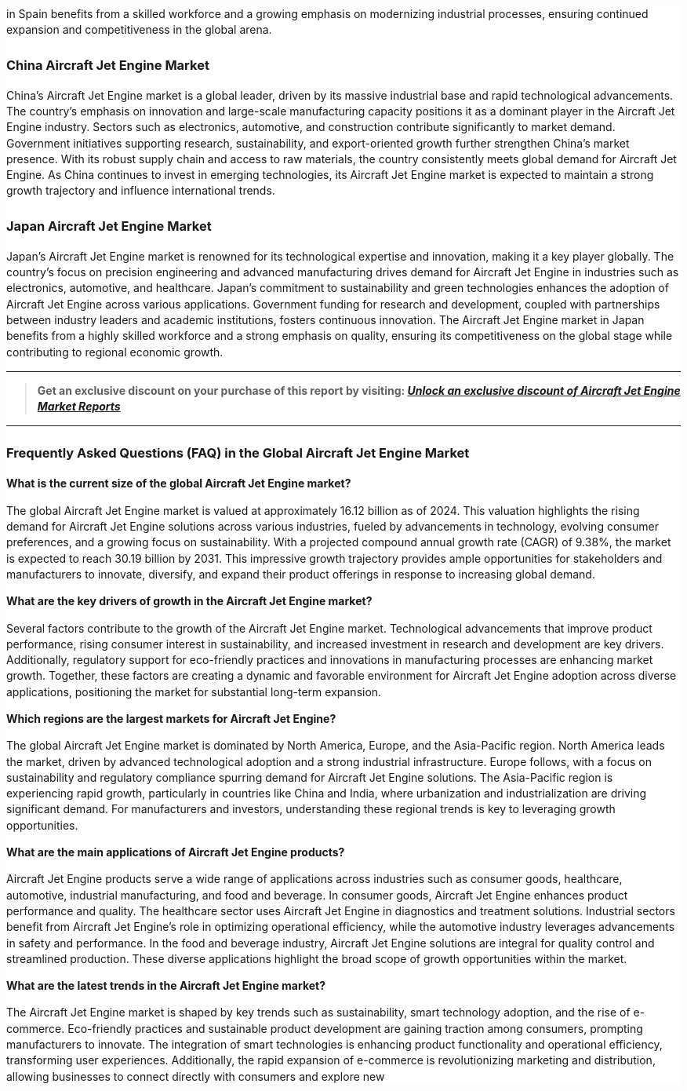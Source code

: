 in Spain benefits from a skilled workforce and a growing emphasis on modernizing industrial processes, ensuring continued expansion and competitiveness in the global arena.</p><h3>China Aircraft Jet Engine Market</h3><p>China&rsquo;s Aircraft Jet Engine market is a global leader, driven by its massive industrial base and rapid technological advancements. The country&rsquo;s emphasis on innovation and large-scale manufacturing capacity positions it as a dominant player in the Aircraft Jet Engine industry. Sectors such as electronics, automotive, and construction contribute significantly to market demand. Government initiatives supporting research, sustainability, and export-oriented growth further strengthen China&rsquo;s market presence. With its robust supply chain and access to raw materials, the country consistently meets global demand for Aircraft Jet Engine. As China continues to invest in emerging technologies, its Aircraft Jet Engine market is expected to maintain a strong growth trajectory and influence international trends.</p><h3>Japan Aircraft Jet Engine Market</h3><p>Japan&rsquo;s Aircraft Jet Engine market is renowned for its technological expertise and innovation, making it a key player globally. The country&rsquo;s focus on precision engineering and advanced manufacturing drives demand for Aircraft Jet Engine in industries such as electronics, automotive, and healthcare. Japan&rsquo;s commitment to sustainability and green technologies enhances the adoption of Aircraft Jet Engine across various applications. Government funding for research and development, coupled with partnerships between industry leaders and academic institutions, fosters continuous innovation. The Aircraft Jet Engine market in Japan benefits from a highly skilled workforce and a strong emphasis on quality, ensuring its competitiveness on the global stage while contributing to regional economic growth.</p><hr /><blockquote><p><strong>Get an exclusive discount on your purchase of this report by visiting: <em><a href="://marketresearchpulse.com/ask-for-discount/82653?utm_source=Github&amp;utm_medium=0116">Unlock an exclusive discount of Aircraft Jet Engine Market Reports</a></em>&nbsp;</strong></p></blockquote><hr /><h3>Frequently Asked Questions (FAQ) in the Global Aircraft Jet Engine Market</h3><p><strong>What is the current size of the global Aircraft Jet Engine market?</strong></p><p>The global Aircraft Jet Engine market is valued at approximately 16.12 billion as of 2024. This valuation highlights the rising demand for Aircraft Jet Engine solutions across various industries, fueled by advancements in technology, evolving consumer preferences, and a growing focus on sustainability. With a projected compound annual growth rate (CAGR) of 9.38%, the market is expected to reach 30.19 billion by 2031. This impressive growth trajectory provides ample opportunities for stakeholders and manufacturers to innovate, diversify, and expand their product offerings in response to increasing global demand.</p><p><strong>What are the key drivers of growth in the Aircraft Jet Engine market?</strong></p><p>Several factors contribute to the growth of the Aircraft Jet Engine market. Technological advancements that improve product performance, rising consumer interest in sustainability, and increased investment in research and development are key drivers. Additionally, regulatory support for eco-friendly practices and innovations in manufacturing processes are enhancing market growth. Together, these factors are creating a dynamic and favorable environment for Aircraft Jet Engine adoption across diverse applications, positioning the market for substantial long-term expansion.</p><p><strong>Which regions are the largest markets for Aircraft Jet Engine?</strong></p><p>The global Aircraft Jet Engine market is dominated by North America, Europe, and the Asia-Pacific region. North America leads the market, driven by advanced technological adoption and a strong industrial infrastructure. Europe follows, with a focus on sustainability and regulatory compliance spurring demand for Aircraft Jet Engine solutions. The Asia-Pacific region is experiencing rapid growth, particularly in countries like China and India, where urbanization and industrialization are driving significant demand. For manufacturers and investors, understanding these regional trends is key to leveraging growth opportunities.</p><p><strong>What are the main applications of Aircraft Jet Engine products?</strong></p><p>Aircraft Jet Engine products serve a wide range of applications across industries such as consumer goods, healthcare, automotive, industrial manufacturing, and food and beverage. In consumer goods, Aircraft Jet Engine enhances product performance and quality. The healthcare sector uses Aircraft Jet Engine in diagnostics and treatment solutions. Industrial sectors benefit from Aircraft Jet Engine&rsquo;s role in optimizing operational efficiency, while the automotive industry leverages advancements in safety and performance. In the food and beverage industry, Aircraft Jet Engine solutions are integral for quality control and streamlined production. These diverse applications highlight the broad scope of growth opportunities within the market.</p><p><strong>What are the latest trends in the Aircraft Jet Engine market?</strong></p><p>The Aircraft Jet Engine market is shaped by key trends such as sustainability, smart technology adoption, and the rise of e-commerce. Eco-friendly practices and sustainable product development are gaining traction among consumers, prompting manufacturers to innovate. The integration of smart technologies is enhancing product functionality and operational efficiency, transforming user experiences. Additionally, the rapid expansion of e-commerce is revolutionizing marketing and distribution, allowing businesses to connect directly with consumers and explore new